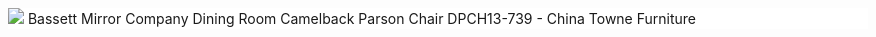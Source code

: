 [ ![](https://images2.imgix.net/p4dbimg/526/images/dpch13-739-11.jpg?fit=fill&trim=color&trimcolor=FFFFFF&trimtol=5&bg=FFFFFF&w=768&h=576&fm=pjpg&auto=format)](https://images2.imgix.net/p4dbimg/526/images/dpch13-739-11.jpg?fit=fill&trim=color&trimcolor=FFFFFF&trimtol=5&bg=FFFFFF&w=768&h=576&fm=pjpg&auto=format) Bassett Mirror Company Dining Room Camelback Parson Chair DPCH13-739 -  China Towne Furniture
